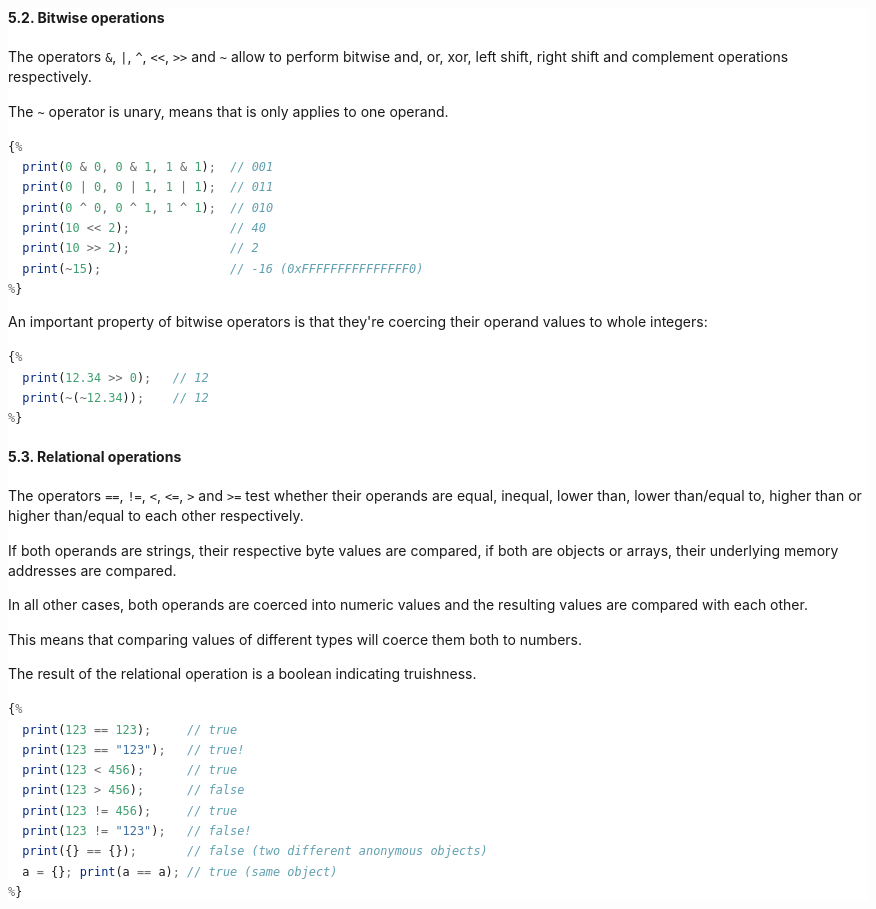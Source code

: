 #### 5.2. Bitwise operations

The operators `&`, `|`, `^`, `<<`, `>>` and `~` allow to perform bitwise and,
or, xor, left shift, right shift and complement operations respectively.

The `~` operator is unary, means that is only applies to one operand.

```javascript
{%
  print(0 & 0, 0 & 1, 1 & 1);  // 001
  print(0 | 0, 0 | 1, 1 | 1);  // 011
  print(0 ^ 0, 0 ^ 1, 1 ^ 1);  // 010
  print(10 << 2);              // 40
  print(10 >> 2);              // 2
  print(~15);                  // -16 (0xFFFFFFFFFFFFFFF0)
%}
```

An important property of bitwise operators is that they're coercing their
operand values to whole integers:

```javascript
{%
  print(12.34 >> 0);   // 12
  print(~(~12.34));    // 12
%}
```

#### 5.3. Relational operations

The operators `==`, `!=`, `<`, `<=`, `>` and `>=` test whether their operands
are equal, inequal, lower than, lower than/equal to, higher than or higher
than/equal to each other respectively.

If both operands are strings, their respective byte values are compared, if
both are objects or arrays, their underlying memory addresses are compared.

In all other cases, both operands are coerced into numeric values and the
resulting values are compared with each other.

This means that comparing values of different types will coerce them both to
numbers.

The result of the relational operation is a boolean indicating truishness.

```javascript
{%
  print(123 == 123);     // true
  print(123 == "123");   // true!
  print(123 < 456);      // true
  print(123 > 456);      // false
  print(123 != 456);     // true
  print(123 != "123");   // false!
  print({} == {});       // false (two different anonymous objects)
  a = {}; print(a == a); // true (same object)
%}
```
